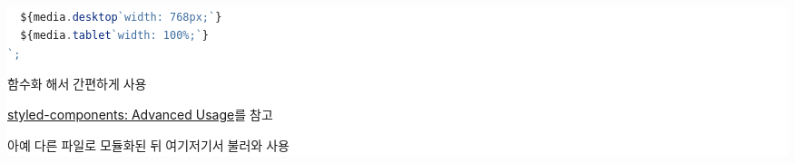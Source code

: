 ```jsx
  ${media.desktop`width: 768px;`}
  ${media.tablet`width: 100%;`}
`;
```

함수화 해서 간편하게 사용

[styled-components: Advanced Usage](https://styled-components.com/docs/advanced#media-templates)를 참고

아예 다른 파일로 모듈화된 뒤 여기저기서 불러와 사용
